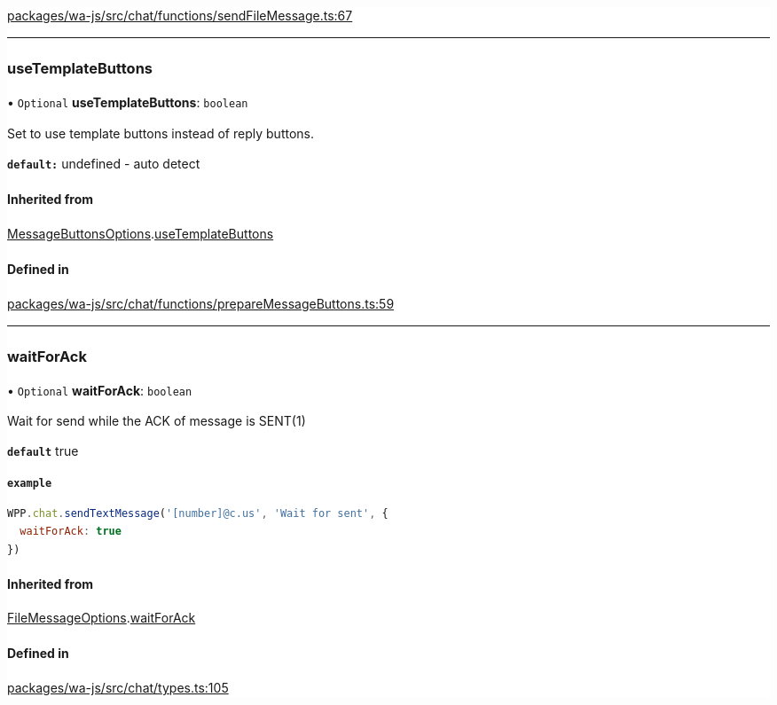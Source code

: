 [packages/wa-js/src/chat/functions/sendFileMessage.ts:67](https://github.com/wppconnect-team/wa-js/blob/main/src/chat/functions/sendFileMessage.ts#L67)

___

### useTemplateButtons

• `Optional` **useTemplateButtons**: `boolean`

Set to use template buttons instead of reply buttons.

**`default:`** undefined - auto detect

#### Inherited from

[MessageButtonsOptions](chat.MessageButtonsOptions.md).[useTemplateButtons](chat.MessageButtonsOptions.md#usetemplatebuttons)

#### Defined in

[packages/wa-js/src/chat/functions/prepareMessageButtons.ts:59](https://github.com/wppconnect-team/wa-js/blob/main/src/chat/functions/prepareMessageButtons.ts#L59)

___

### waitForAck

• `Optional` **waitForAck**: `boolean`

Wait for send while the ACK of message is SENT(1)

**`default`** true

**`example`**
```javascript
WPP.chat.sendTextMessage('[number]@c.us', 'Wait for sent', {
  waitForAck: true
})
```

#### Inherited from

[FileMessageOptions](chat.FileMessageOptions.md).[waitForAck](chat.FileMessageOptions.md#waitforack)

#### Defined in

[packages/wa-js/src/chat/types.ts:105](https://github.com/wppconnect-team/wa-js/blob/main/src/chat/types.ts#L105)
